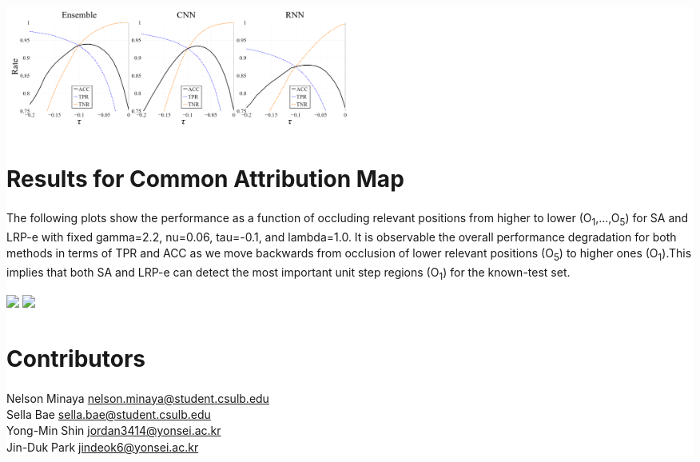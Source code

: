 <img src="images/tau.png" width="50%">

# Results for Common Attribution Map

The following plots show the performance as a function of occluding relevant positions from higher to lower (O<sub>1</sub>,...,O<sub>5</sub>) for SA and LRP-e with fixed gamma=2.2, nu=0.06, tau=-0.1, and lambda=1.0. It is observable  the overall performance degradation for both methods in terms of TPR and ACC as we move backwards from occlusion of lower relevant positions (O<sub>5</sub>) to higher ones (O<sub>1</sub>).This implies that both SA and LRP-e can detect the most important unit step regions (O<sub>1</sub>) for the known-test set.

<img src="images/sa.png" width="50%">
<img src="images/lrp.png" width="50%">



# Contributors
Nelson Minaya nelson.minaya@student.csulb.edu <br/>
Sella Bae sella.bae@student.csulb.edu <br/>
Yong-Min Shin jordan3414@yonsei.ac.kr <br/>
Jin-Duk Park jindeok6@yonsei.ac.kr<br/>
